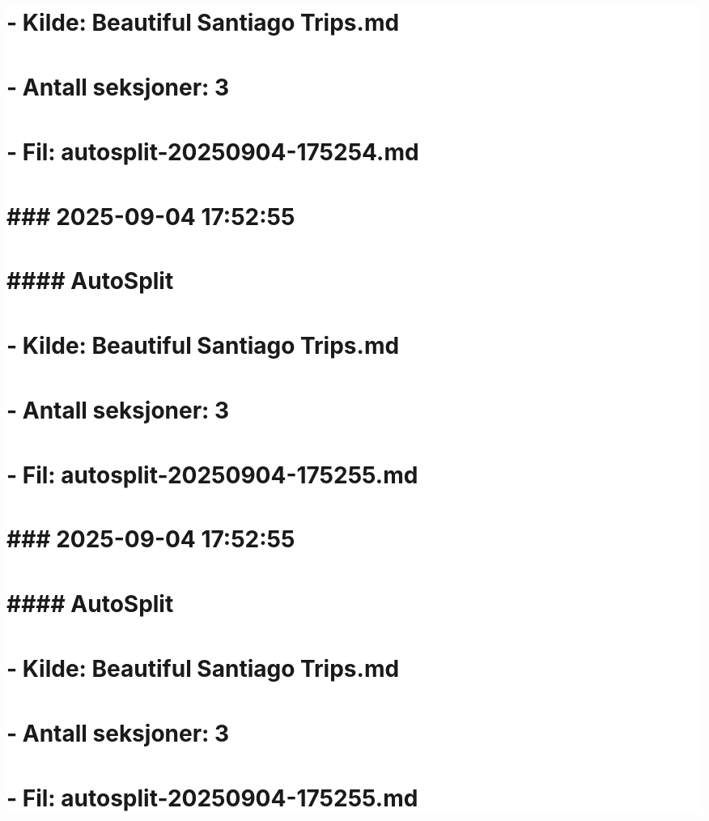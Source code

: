 # \- Kilde: Beautiful Santiago Trips.md

# \- Antall seksjoner: 3

# \- Fil: autosplit-20250904-175254.md

#

#

#

#

# \### 2025-09-04 17:52:55

# \#### AutoSplit

# \- Kilde: Beautiful Santiago Trips.md

# \- Antall seksjoner: 3

# \- Fil: autosplit-20250904-175255.md

#

#

#

#

# \### 2025-09-04 17:52:55

# \#### AutoSplit

# \- Kilde: Beautiful Santiago Trips.md

# \- Antall seksjoner: 3

# \- Fil: autosplit-20250904-175255.md
